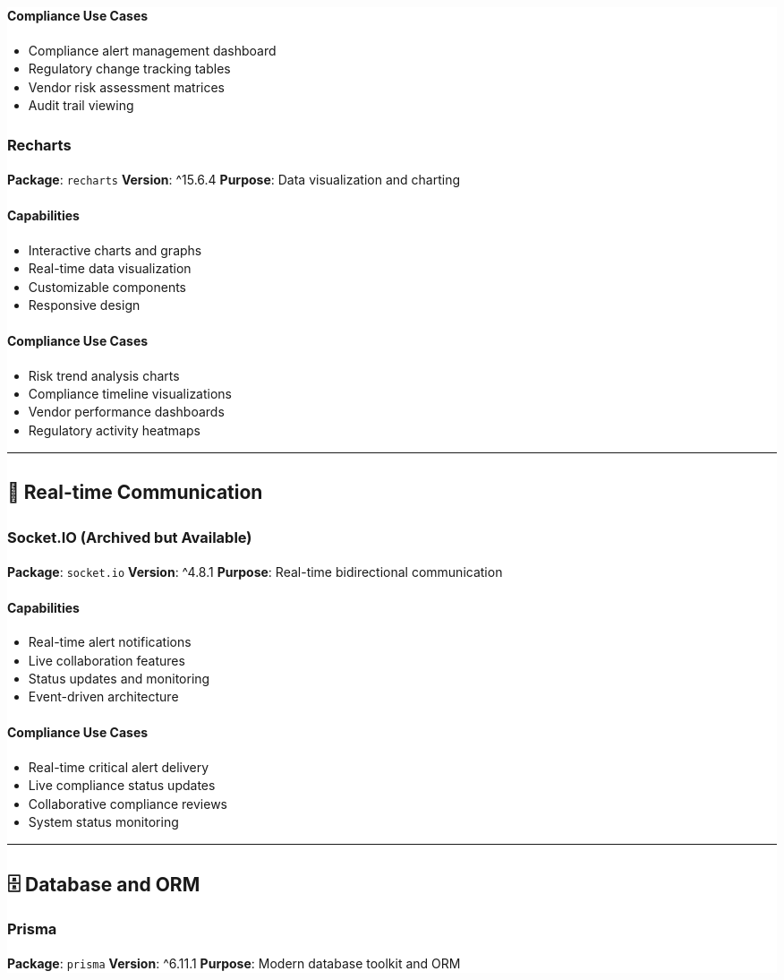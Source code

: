 #### Compliance Use Cases
- Compliance alert management dashboard
- Regulatory change tracking tables
- Vendor risk assessment matrices
- Audit trail viewing

### Recharts
**Package**: `recharts`
**Version**: ^15.6.4
**Purpose**: Data visualization and charting

#### Capabilities
- Interactive charts and graphs
- Real-time data visualization
- Customizable components
- Responsive design

#### Compliance Use Cases
- Risk trend analysis charts
- Compliance timeline visualizations
- Vendor performance dashboards
- Regulatory activity heatmaps

---

## 🔄 Real-time Communication

### Socket.IO (Archived but Available)
**Package**: `socket.io`
**Version**: ^4.8.1
**Purpose**: Real-time bidirectional communication

#### Capabilities
- Real-time alert notifications
- Live collaboration features
- Status updates and monitoring
- Event-driven architecture

#### Compliance Use Cases
- Real-time critical alert delivery
- Live compliance status updates
- Collaborative compliance reviews
- System status monitoring

---

## 🗄️ Database and ORM

### Prisma
**Package**: `prisma`
**Version**: ^6.11.1
**Purpose**: Modern database toolkit and ORM
